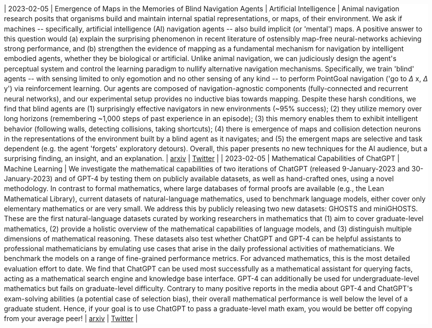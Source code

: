 | 2023-02-05 | Emergence of Maps in the Memories of Blind Navigation Agents                                                             | Artificial Intelligence                 | Animal navigation research posits that organisms build and maintain internal spatial representations, or maps, of their environment. We ask if machines -- specifically, artificial intelligence (AI) navigation agents -- also build implicit (or 'mental') maps. A positive answer to this question would (a) explain the surprising phenomenon in recent literature of ostensibly map-free neural-networks achieving strong performance, and (b) strengthen the evidence of mapping as a fundamental mechanism for navigation by intelligent embodied agents, whether they be biological or artificial. Unlike animal navigation, we can judiciously design the agent's perceptual system and control the learning paradigm to nullify alternative navigation mechanisms. Specifically, we train 'blind' agents -- with sensing limited to only egomotion and no other sensing of any kind -- to perform PointGoal navigation ('go to $\Delta$ x, $\Delta$ y') via reinforcement learning. Our agents are composed of navigation-agnostic components (fully-connected and recurrent neural networks), and our experimental setup provides no inductive bias towards mapping. Despite these harsh conditions, we find that blind agents are (1) surprisingly effective navigators in new environments (~95% success); (2) they utilize memory over long horizons (remembering ~1,000 steps of past experience in an episode); (3) this memory enables them to exhibit intelligent behavior (following walls, detecting collisions, taking shortcuts); (4) there is emergence of maps and collision detection neurons in the representations of the environment built by a blind agent as it navigates; and (5) the emergent maps are selective and task dependent (e.g. the agent 'forgets' exploratory detours). Overall, this paper presents no new techniques for the AI audience, but a surprising finding, an insight, and an explanation.                                 | [arxiv](https://arxiv.org/pdf/2301.13261)   | [Twitter](https://twitter.com/dair_ai/status/1622261793987989507?s=20&t=ygX07dsAPDF8_jwrxZIo1Q)       |
| 2023-02-05 | Mathematical Capabilities of ChatGPT                                                                                     | Machine Learning                        | We investigate the mathematical capabilities of two iterations of ChatGPT (released 9-January-2023 and 30-January-2023) and of GPT-4 by testing them on publicly available datasets, as well as hand-crafted ones, using a novel methodology. In contrast to formal mathematics, where large databases of formal proofs are available (e.g., the Lean Mathematical Library), current datasets of natural-language mathematics, used to benchmark language models, either cover only elementary mathematics or are very small. We address this by publicly releasing two new datasets: GHOSTS and miniGHOSTS. These are the first natural-language datasets curated by working researchers in mathematics that (1) aim to cover graduate-level mathematics, (2) provide a holistic overview of the mathematical capabilities of language models, and (3) distinguish multiple dimensions of mathematical reasoning. These datasets also test whether ChatGPT and GPT-4 can be helpful assistants to professional mathematicians by emulating use cases that arise in the daily professional activities of mathematicians. We benchmark the models on a range of fine-grained performance metrics. For advanced mathematics, this is the most detailed evaluation effort to date. We find that ChatGPT can be used most successfully as a mathematical assistant for querying facts, acting as a mathematical search engine and knowledge base interface. GPT-4 can additionally be used for undergraduate-level mathematics but fails on graduate-level difficulty. Contrary to many positive reports in the media about GPT-4 and ChatGPT's exam-solving abilities (a potential case of selection bias), their overall mathematical performance is well below the level of a graduate student. Hence, if your goal is to use ChatGPT to pass a graduate-level math exam, you would be better off copying from your average peer!                                                  | [arxiv](https://arxiv.org/pdf/2301.13867)   | [Twitter](https://twitter.com/dair_ai/status/1622261792238886913?s=20&t=ygX07dsAPDF8_jwrxZIo1Q)       |